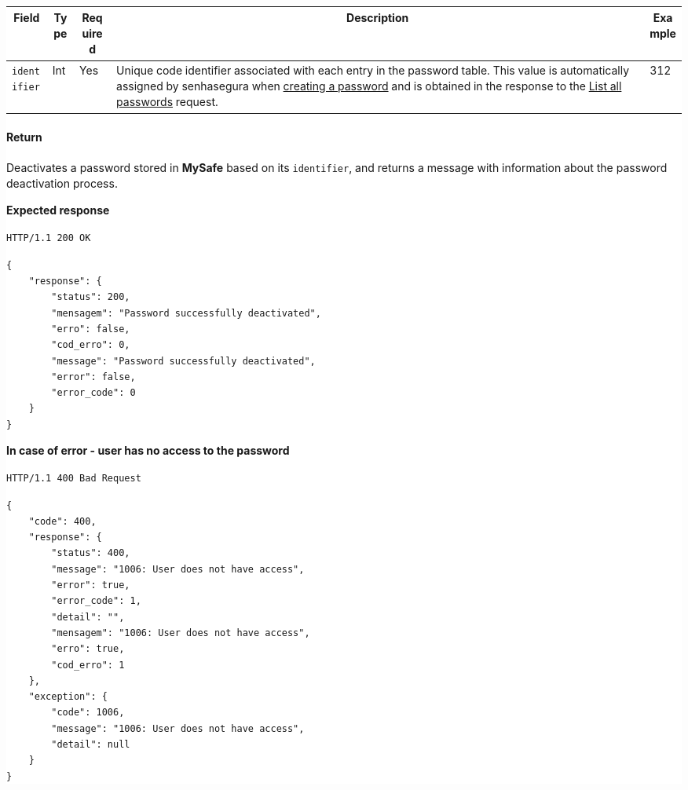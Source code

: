 | Field | Type | Required | Description | Example |
| --- | --- | --- | --- | --- |
|```identifier```| Int | Yes | Unique code identifier associated with each entry in the password table. This value is automatically assigned by senhasegura when [creating a password](/v3-32/docs/mysafe-apis-create-or-update-a-password) and is obtained in the response to the [List all passwords](/v3-32/docs/mysafe-apis-list-passwords) request. | 312 |


#### Return
Deactivates a password stored in **MySafe** based on its `identifier`, and returns a message with information about the password deactivation process.

**Expected response** 

```
HTTP/1.1 200 OK
```

```
{
    "response": {
        "status": 200,
        "mensagem": "Password successfully deactivated",
        "erro": false,
        "cod_erro": 0,
        "message": "Password successfully deactivated",
        "error": false,
        "error_code": 0
    }
}
```

**In case of error - user has no access to the password**
```
HTTP/1.1 400 Bad Request
```

```
{
    "code": 400,
    "response": {
        "status": 400,
        "message": "1006: User does not have access",
        "error": true,
        "error_code": 1,
        "detail": "",
        "mensagem": "1006: User does not have access",
        "erro": true,
        "cod_erro": 1
    },
    "exception": {
        "code": 1006,
        "message": "1006: User does not have access",
        "detail": null
    }
}
```
